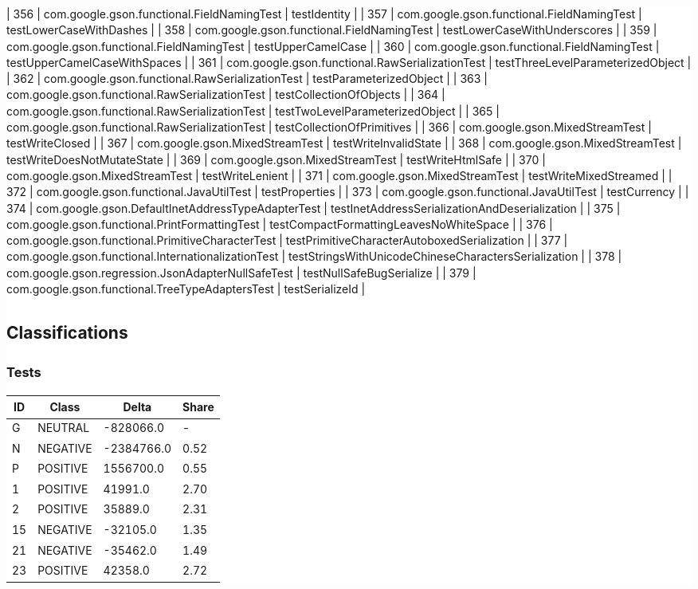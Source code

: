 | 356 | com.google.gson.functional.FieldNamingTest | testIdentity |
| 357 | com.google.gson.functional.FieldNamingTest | testLowerCaseWithDashes |
| 358 | com.google.gson.functional.FieldNamingTest | testLowerCaseWithUnderscores |
| 359 | com.google.gson.functional.FieldNamingTest | testUpperCamelCase |
| 360 | com.google.gson.functional.FieldNamingTest | testUpperCamelCaseWithSpaces |
| 361 | com.google.gson.functional.RawSerializationTest | testThreeLevelParameterizedObject |
| 362 | com.google.gson.functional.RawSerializationTest | testParameterizedObject |
| 363 | com.google.gson.functional.RawSerializationTest | testCollectionOfObjects |
| 364 | com.google.gson.functional.RawSerializationTest | testTwoLevelParameterizedObject |
| 365 | com.google.gson.functional.RawSerializationTest | testCollectionOfPrimitives |
| 366 | com.google.gson.MixedStreamTest | testWriteClosed |
| 367 | com.google.gson.MixedStreamTest | testWriteInvalidState |
| 368 | com.google.gson.MixedStreamTest | testWriteDoesNotMutateState |
| 369 | com.google.gson.MixedStreamTest | testWriteHtmlSafe |
| 370 | com.google.gson.MixedStreamTest | testWriteLenient |
| 371 | com.google.gson.MixedStreamTest | testWriteMixedStreamed |
| 372 | com.google.gson.functional.JavaUtilTest | testProperties |
| 373 | com.google.gson.functional.JavaUtilTest | testCurrency |
| 374 | com.google.gson.DefaultInetAddressTypeAdapterTest | testInetAddressSerializationAndDeserialization |
| 375 | com.google.gson.functional.PrintFormattingTest | testCompactFormattingLeavesNoWhiteSpace |
| 376 | com.google.gson.functional.PrimitiveCharacterTest | testPrimitiveCharacterAutoboxedSerialization |
| 377 | com.google.gson.functional.InternationalizationTest | testStringsWithUnicodeChineseCharactersSerialization |
| 378 | com.google.gson.regression.JsonAdapterNullSafeTest | testNullSafeBugSerialize |
| 379 | com.google.gson.functional.TreeTypeAdaptersTest | testSerializeId |



## Classifications

### Tests
| ID | Class | Delta | Share |
| --- | --- | --- | --- |
| G | NEUTRAL | -828066.0 | - |
| N | NEGATIVE | -2384766.0 | 0.52 |
| P | POSITIVE | 1556700.0 | 0.55 |
| 1 | POSITIVE | 41991.0 | 2.70 |
| 2 | POSITIVE | 35889.0 | 2.31 |
| 15 | NEGATIVE | -32105.0 | 1.35 |
| 21 | NEGATIVE | -35462.0 | 1.49 |
| 23 | POSITIVE | 42358.0 | 2.72 |